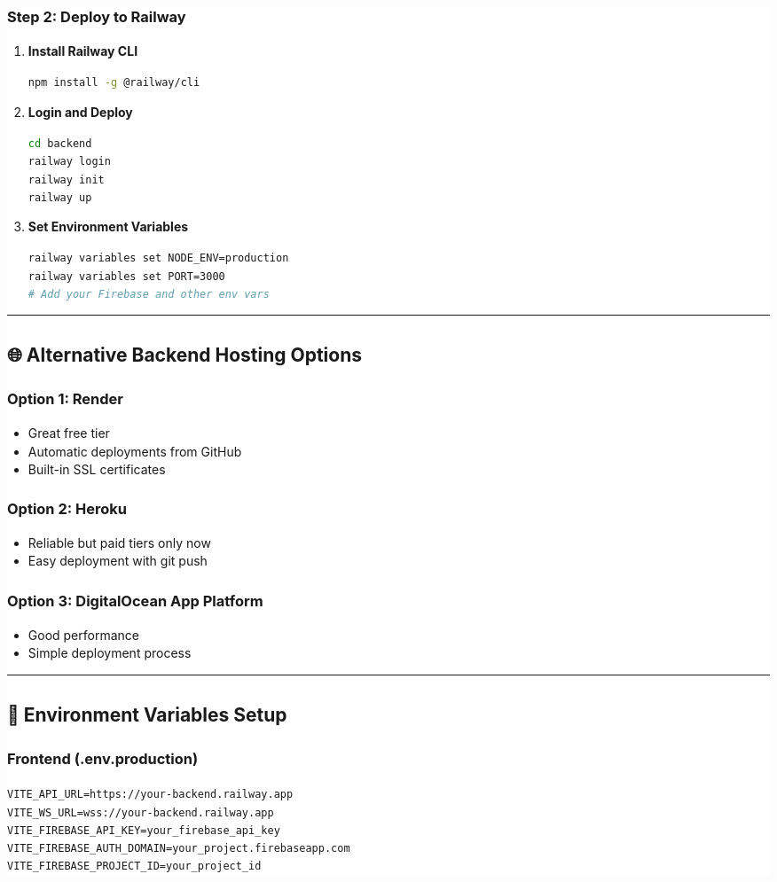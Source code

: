### Step 2: Deploy to Railway

1. **Install Railway CLI**
   ```bash
   npm install -g @railway/cli
   ```

2. **Login and Deploy**
   ```bash
   cd backend
   railway login
   railway init
   railway up
   ```

3. **Set Environment Variables**
   ```bash
   railway variables set NODE_ENV=production
   railway variables set PORT=3000
   # Add your Firebase and other env vars
   ```

---

## 🌐 Alternative Backend Hosting Options

### Option 1: Render
- Great free tier
- Automatic deployments from GitHub
- Built-in SSL certificates

### Option 2: Heroku
- Reliable but paid tiers only now
- Easy deployment with git push

### Option 3: DigitalOcean App Platform
- Good performance
- Simple deployment process

---

## 🔧 Environment Variables Setup

### Frontend (.env.production)
```env
VITE_API_URL=https://your-backend.railway.app
VITE_WS_URL=wss://your-backend.railway.app
VITE_FIREBASE_API_KEY=your_firebase_api_key
VITE_FIREBASE_AUTH_DOMAIN=your_project.firebaseapp.com
VITE_FIREBASE_PROJECT_ID=your_project_id
```
